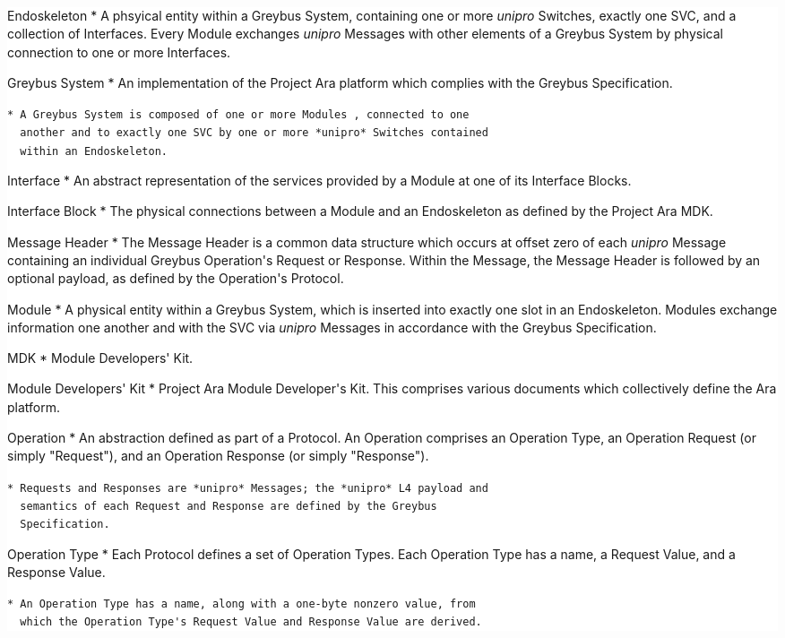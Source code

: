 Endoskeleton
    * A phsyical entity within a Greybus System, containing one or more
      *unipro* Switches, exactly one SVC, and a collection of Interfaces. Every
      Module exchanges *unipro* Messages with other elements of a Greybus
      System by physical connection to one or more Interfaces.

Greybus System
    * An implementation of the Project Ara platform which complies with the
      Greybus Specification.

    * A Greybus System is composed of one or more Modules , connected to one
      another and to exactly one SVC by one or more *unipro* Switches contained
      within an Endoskeleton.

Interface
    * An abstract representation of the services provided by a Module at one of
      its Interface Blocks.

Interface Block
    * The physical connections between a Module and an Endoskeleton as defined
      by the Project Ara MDK.

Message Header
    * The Message Header is a common data structure which occurs at offset zero
      of each *unipro* Message containing an individual Greybus Operation's
      Request or Response. Within the Message, the Message Header is followed
      by an optional payload, as defined by the Operation's Protocol.

Module
    * A physical entity within a Greybus System, which is inserted into exactly
      one slot in an Endoskeleton.  Modules exchange information one another
      and with the SVC via *unipro* Messages in accordance with the Greybus
      Specification.

MDK
    * Module Developers' Kit.

Module Developers' Kit
    * Project Ara Module Developer's Kit. This comprises various documents
      which collectively define the Ara platform.

Operation
    * An abstraction defined as part of a Protocol. An Operation comprises an
      Operation Type, an Operation Request (or simply "Request"), and an
      Operation Response (or simply "Response").

    * Requests and Responses are *unipro* Messages; the *unipro* L4 payload and
      semantics of each Request and Response are defined by the Greybus
      Specification.

Operation Type
    * Each Protocol defines a set of Operation Types. Each Operation Type has a
      name, a Request Value, and a Response Value.

    * An Operation Type has a name, along with a one-byte nonzero value, from
      which the Operation Type's Request Value and Response Value are derived.
